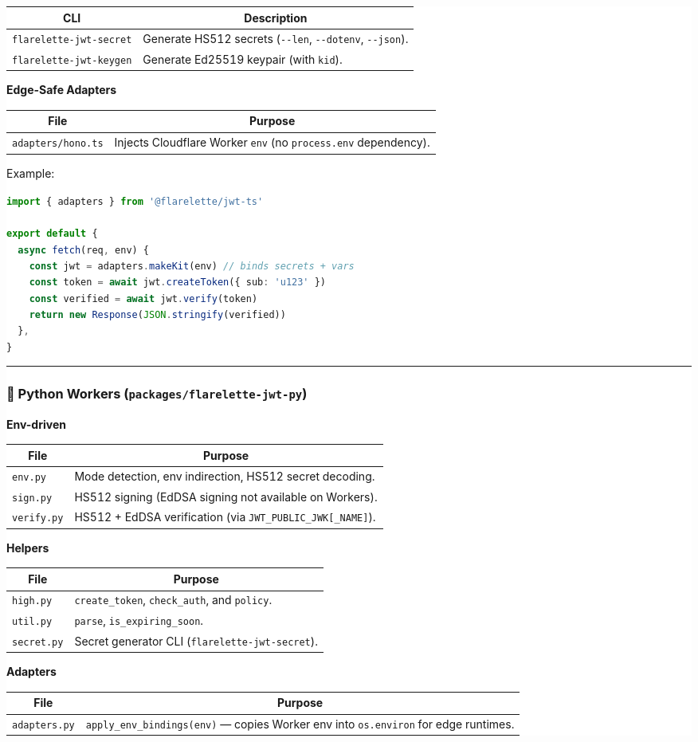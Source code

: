 | CLI                     | Description                                             |
| ----------------------- | ------------------------------------------------------- |
| `flarelette-jwt-secret` | Generate HS512 secrets (`--len`, `--dotenv`, `--json`). |
| `flarelette-jwt-keygen` | Generate Ed25519 keypair (with `kid`).                  |

**Edge-Safe Adapters**

| File               | Purpose                                                        |
| ------------------ | -------------------------------------------------------------- |
| `adapters/hono.ts` | Injects Cloudflare Worker `env` (no `process.env` dependency). |

Example:

```ts
import { adapters } from '@flarelette/jwt-ts'

export default {
  async fetch(req, env) {
    const jwt = adapters.makeKit(env) // binds secrets + vars
    const token = await jwt.createToken({ sub: 'u123' })
    const verified = await jwt.verify(token)
    return new Response(JSON.stringify(verified))
  },
}
```

---

### 🐍 Python Workers (`packages/flarelette-jwt-py`)

**Env-driven**

| File        | Purpose                                                   |
| ----------- | --------------------------------------------------------- |
| `env.py`    | Mode detection, env indirection, HS512 secret decoding.   |
| `sign.py`   | HS512 signing (EdDSA signing not available on Workers).   |
| `verify.py` | HS512 + EdDSA verification (via `JWT_PUBLIC_JWK[_NAME]`). |

**Helpers**

| File        | Purpose                                         |
| ----------- | ----------------------------------------------- |
| `high.py`   | `create_token`, `check_auth`, and `policy`.     |
| `util.py`   | `parse`, `is_expiring_soon`.                    |
| `secret.py` | Secret generator CLI (`flarelette-jwt-secret`). |

**Adapters**

| File          | Purpose                                                                            |
| ------------- | ---------------------------------------------------------------------------------- |
| `adapters.py` | `apply_env_bindings(env)` — copies Worker env into `os.environ` for edge runtimes. |
